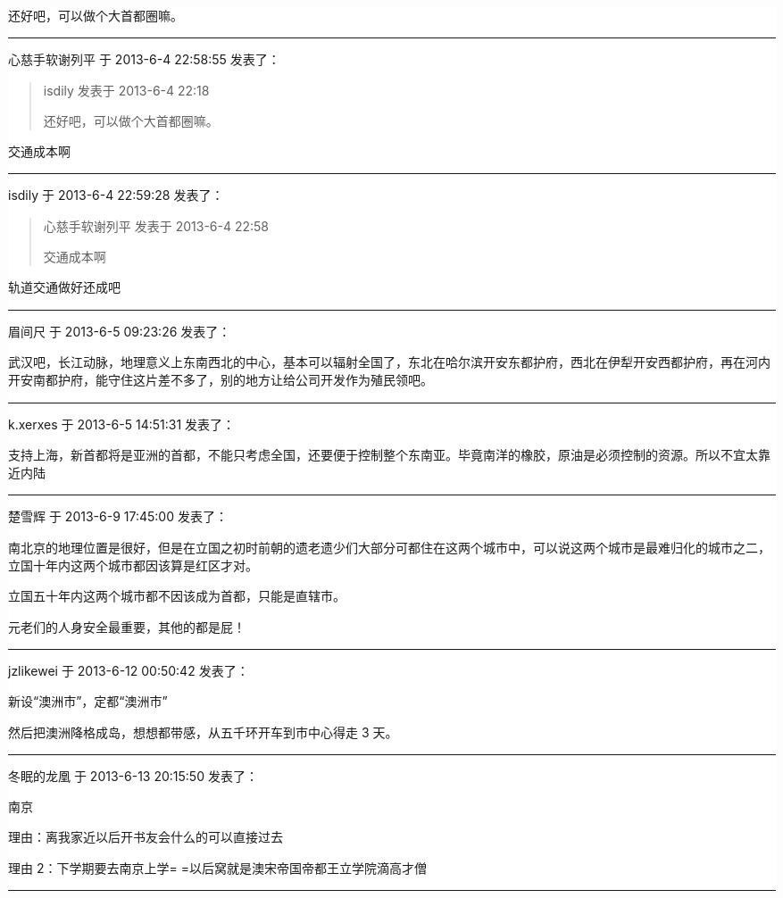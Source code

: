 还好吧，可以做个大首都圈嘛。

---

心慈手软谢列平 于 2013-6-4 22:58:55 发表了：

> isdily 发表于 2013-6-4 22:18
>
> 还好吧，可以做个大首都圈嘛。

交通成本啊

---

isdily 于 2013-6-4 22:59:28 发表了：

> 心慈手软谢列平 发表于 2013-6-4 22:58
>
> 交通成本啊

轨道交通做好还成吧

---

眉间尺 于 2013-6-5 09:23:26 发表了：

武汉吧，长江动脉，地理意义上东南西北的中心，基本可以辐射全国了，东北在哈尔滨开安东都护府，西北在伊犁开安西都护府，再在河内开安南都护府，能守住这片差不多了，别的地方让给公司开发作为殖民领吧。

---

k.xerxes 于 2013-6-5 14:51:31 发表了：

支持上海，新首都将是亚洲的首都，不能只考虑全国，还要便于控制整个东南亚。毕竟南洋的橡胶，原油是必须控制的资源。所以不宜太靠近内陆

---

楚雪辉 于 2013-6-9 17:45:00 发表了：

南北京的地理位置是很好，但是在立国之初时前朝的遗老遗少们大部分可都住在这两个城市中，可以说这两个城市是最难归化的城市之二，立国十年内这两个城市都因该算是红区才对。

立国五十年内这两个城市都不因该成为首都，只能是直辖市。

元老们的人身安全最重要，其他的都是屁！

---

jzlikewei 于 2013-6-12 00:50:42 发表了：

新设“澳洲市”，定都“澳洲市”

然后把澳洲降格成岛，想想都带感，从五千环开车到市中心得走 3 天。

---

冬眠的龙凰 于 2013-6-13 20:15:50 发表了：

南京

理由：离我家近以后开书友会什么的可以直接过去

理由 2：下学期要去南京上学= =以后窝就是澳宋帝国帝都王立学院滴高才僧

---

